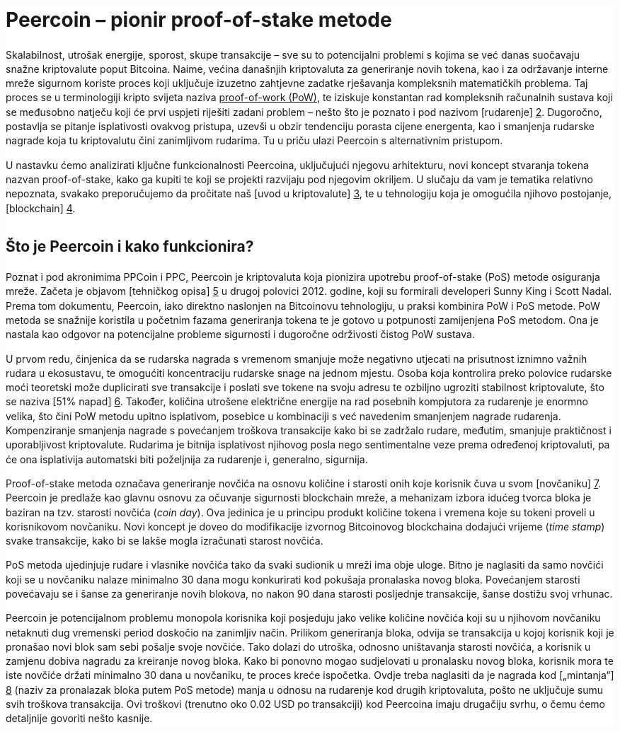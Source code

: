 # Peercoin – pionir proof-of-stake metode
Skalabilnost, utrošak energije, sporost, skupe transakcije – sve su to potencijalni problemi s kojima se već danas suočavaju snažne kriptovalute poput Bitcoina. Naime, većina današnjih kriptovaluta za generiranje novih tokena, kao i za održavanje interne mreže sigurnom koriste proces koji uključuje izuzetno zahtjevne zadatke rješavanja kompleksnih matematičkih problema. Taj proces se u terminologiji kripto svijeta naziva [proof-of-work (PoW)][1], te iziskuje konstantan rad kompleksnih računalnih sustava koji se međusobno natječu koji će prvi uspjeti riješiti zadani problem – nešto što je poznato i pod nazivom [rudarenje] [2]. Dugoročno, postavlja se pitanje isplativosti ovakvog pristupa, uzevši u obzir tendenciju porasta cijene energenta, kao i smanjenja rudarske nagrade koja tu kriptovalutu čini zanimljivom rudarima. Tu u priču ulazi Peercoin s alternativnim pristupom.

U nastavku ćemo analizirati ključne funkcionalnosti Peercoina, uključujući njegovu arhitekturu, novi koncept stvaranja tokena nazvan proof-of-stake, kako ga kupiti te koji se projekti razvijaju pod njegovim okriljem. U slučaju da vam je tematika relativno nepoznata, svakako preporučujemo da pročitate naš [uvod u kriptovalute] [3], te u tehnologiju koja je omogućila njihovo postojanje, [blockchain] [4]. 

## Što je Peercoin i kako funkcionira?

Poznat i pod akronimima PPCoin i PPC, Peercoin je kriptovaluta koja pionizira upotrebu proof-of-stake (PoS) metode osiguranja mreže. Začeta je objavom [tehničkog opisa] [5] u drugoj polovici 2012. godine, koji su formirali developeri Sunny King i Scott Nadal. Prema tom dokumentu, Peercoin, iako direktno naslonjen na Bitcoinovu tehnologiju, u praksi kombinira PoW i PoS metode. PoW metoda se snažnije koristila u početnim fazama generiranja tokena te je gotovo u potpunosti zamijenjena PoS metodom. Ona je nastala kao odgovor na potencijalne probleme sigurnosti i dugoročne održivosti čistog PoW sustava. 

U prvom redu, činjenica da se rudarska nagrada s vremenom smanjuje može negativno utjecati na prisutnost iznimno važnih rudara u ekosustavu, te omogućiti koncentraciju rudarske snage na jednom mjestu. Osoba koja kontrolira preko polovice rudarske moći teoretski može duplicirati sve transakcije i poslati sve tokene na svoju adresu te ozbiljno ugroziti stabilnost kriptovalute, što se naziva [51% napad] [6]. Također, količina utrošene električne energije na rad posebnih kompjutora za rudarenje je enormno velika, što čini PoW metodu upitno isplativom, posebice u kombinaciji s već navedenim smanjenjem nagrade rudarenja. Kompenziranje smanjenja nagrade s povećanjem troškova transakcije kako bi se zadržalo rudare, međutim, smanjuje praktičnost i uporabljivost kriptovalute. Rudarima je bitnija isplativost njihovog posla nego sentimentalne veze prema određenoj kriptovaluti, pa će ona isplativija automatski biti poželjnija za rudarenje i, generalno, sigurnija.

Proof-of-stake metoda označava generiranje novčića na osnovu količine i starosti onih koje korisnik čuva u svom [novčaniku] [7]. Peercoin je predlaže kao glavnu osnovu za očuvanje sigurnosti blockchain mreže, a mehanizam izbora idućeg tvorca bloka je baziran na tzv. starosti novčića (*coin day*). Ova jedinica je u principu produkt količine tokena i vremena koje su tokeni proveli u korisnikovom novčaniku. Novi koncept je doveo do modifikacije izvornog Bitcoinovog blockchaina dodajući vrijeme (*time stamp*) svake transakcije, kako bi se lakše mogla izračunati starost novčića.

PoS metoda ujedinjuje rudare i vlasnike novčića tako da svaki sudionik u mreži ima obje uloge. Bitno je naglasiti da samo novčići koji se u novčaniku nalaze minimalno 30 dana mogu konkurirati kod pokušaja pronalaska novog bloka. Povećanjem starosti povećavaju se i šanse za generiranje novih blokova, no nakon 90 dana starosti posljednje transakcije, šanse dostižu svoj vrhunac.

Peercoin je potencijalnom problemu monopola korisnika koji posjeduju jako velike količine novčića koji su u njihovom novčaniku netaknuti dug vremenski period doskočio na zanimljiv način. Prilikom generiranja bloka, odvija se transakcija u kojoj korisnik koji je pronašao novi blok sam sebi pošalje svoje novčiće. Tako dolazi do utroška, odnosno uništavanja starosti novčića, a korisnik u zamjenu dobiva nagradu za kreiranje novog bloka. Kako bi ponovno mogao sudjelovati u pronalasku novog bloka, korisnik mora te iste novčiće držati minimalno 30 dana u novčaniku, te proces kreće ispočetka. Ovdje treba naglasiti da je nagrada kod [„mintanja“] [8] (naziv za pronalazak bloka putem PoS metode) manja u odnosu na rudarenje kod drugih kriptovaluta, pošto ne uključuje sumu svih troškova transakcija. Ovi troškovi (trenutno oko 0.02 USD po transakciji) kod Peercoina imaju drugačiju svrhu, o čemu ćemo detaljnije govoriti nešto kasnije.


[1]: https://bitfalls.com/hr/glossary/#proof-of-work
[2]: https://bitfalls.com/hr/2017/10/12/mining-investing-cryptocurrency-better/
[3]: https://bitfalls.com/hr/2017/08/20/cryptocurrency/
[4]: https://bitfalls.com/hr/2017/08/20/blockchain-explained-blockchain-works/
[5]: https://peercoin.net/assets/paper/peercoin-paper.pdf
[6]: https://bitfalls.com/hr/glossary/#51-napad
[7]: https://bitfalls.com/hr/2017/08/31/what-cryptocurrency-wallet/
[8]: https://peercoin.net/minting
[9]: https://bitfalls.com/hr/glossary/#fork
[10]: https://bitfalls.com/hr/2017/10/24/bitcoin-forks-bitcoin-gold-scam-stay-safe/
[11]: https://medium.com/@PeercoinPulse/peercoin-v0-6-release-2831fb4394ad
[12]: https://coinmarketcap.com/currencies/peercoin/#markets
[13]: https://shapeshift.io/
[14]: https://bitfalls.com/glossary/#asic
[15]: https://peercoin.net/mining
[16]: https://whattomine.com/coins/52-ppc-sha-256
[17]: https://talk.peercoin.net/t/the-complete-guide-to-minting/2524
[18]: https://peercoin.net/download
[19]: https://play.google.com/store/apps/details?id=com.matthewmitchell.peercoin_android_wallet
[20]: http://wallet.peercointalk.org/
[21]: https://coinomi.com/
[22]: https://peerassets.github.io/WhitePaper/
[23]: https://indiciumfund.com/
[24]: https://telegram.me/peercoin
[25]: https://talk.peercoin.net/
[26]: https://twitter.com/peercoinppc